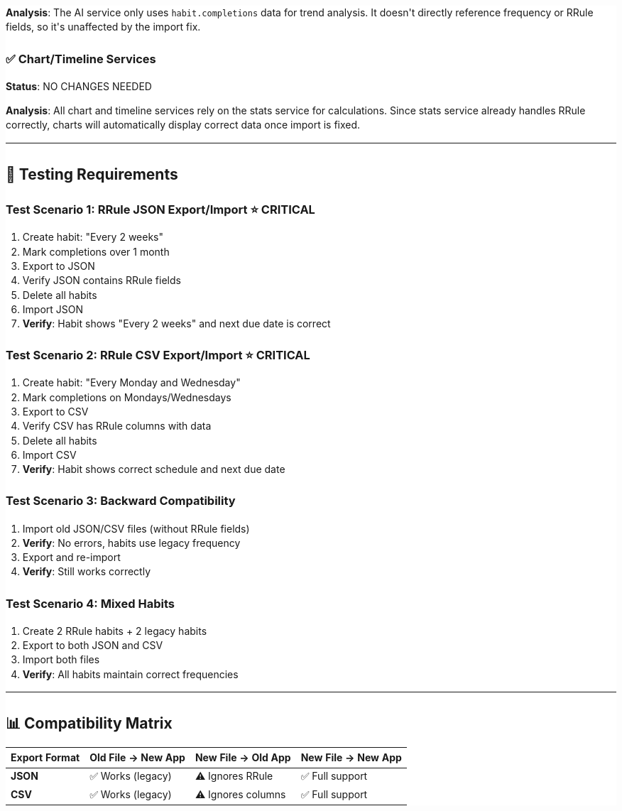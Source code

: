 **Analysis**: The AI service only uses `habit.completions` data for trend analysis. It doesn't directly reference frequency or RRule fields, so it's unaffected by the import fix.

### ✅ Chart/Timeline Services
**Status**: NO CHANGES NEEDED

**Analysis**: All chart and timeline services rely on the stats service for calculations. Since stats service already handles RRule correctly, charts will automatically display correct data once import is fixed.

---

## 🧪 Testing Requirements

### Test Scenario 1: RRule JSON Export/Import ⭐ CRITICAL
1. Create habit: "Every 2 weeks"
2. Mark completions over 1 month
3. Export to JSON
4. Verify JSON contains RRule fields
5. Delete all habits
6. Import JSON
7. **Verify**: Habit shows "Every 2 weeks" and next due date is correct

### Test Scenario 2: RRule CSV Export/Import ⭐ CRITICAL
1. Create habit: "Every Monday and Wednesday"
2. Mark completions on Mondays/Wednesdays
3. Export to CSV
4. Verify CSV has RRule columns with data
5. Delete all habits
6. Import CSV
7. **Verify**: Habit shows correct schedule and next due date

### Test Scenario 3: Backward Compatibility
1. Import old JSON/CSV files (without RRule fields)
2. **Verify**: No errors, habits use legacy frequency
3. Export and re-import
4. **Verify**: Still works correctly

### Test Scenario 4: Mixed Habits
1. Create 2 RRule habits + 2 legacy habits
2. Export to both JSON and CSV
3. Import both files
4. **Verify**: All habits maintain correct frequencies

---

## 📊 Compatibility Matrix

| Export Format | Old File → New App | New File → Old App | New File → New App |
|---------------|-------------------|--------------------|--------------------|
| **JSON**      | ✅ Works (legacy) | ⚠️ Ignores RRule   | ✅ Full support    |
| **CSV**       | ✅ Works (legacy) | ⚠️ Ignores columns | ✅ Full support    |

